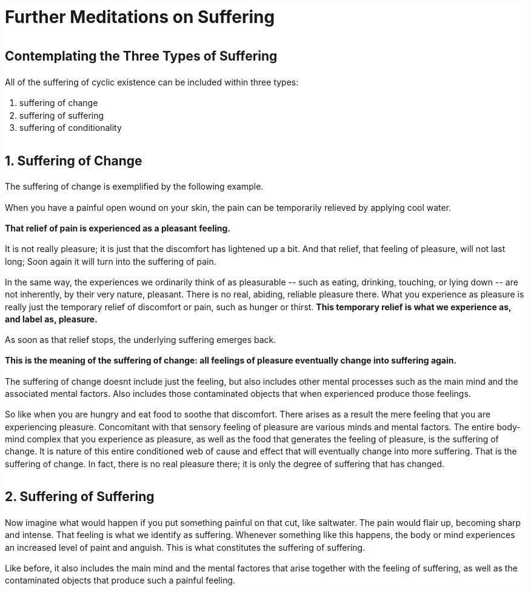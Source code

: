 # Further Meditations on Suffering

## Contemplating the Three Types of Suffering

All of the suffering of cyclic existence can be included within three types:

1. suffering of change
2. suffering of suffering
3. suffering of conditionality

## 1. Suffering of Change

The suffering of change is exemplified by the following example.

When you have a painful open wound on your skin, the pain can be temporarily relieved by applying cool water. 

**That relief of pain is experienced as a pleasant feeling.**

It is not really pleasure; it is just that the discomfort has lightened up a bit. And that relief, that feeling of pleasure, will not last long; Soon again it will turn into the suffering of pain.

In the same way, the experiences we ordinarily think of as pleasurable -- such as eating, drinking, touching, or lying down -- are not inherently, by their very nature, pleasant. There is no real, abiding, reliable pleasure there. What you experience as pleasure is really just the temporary relief of discomfort or pain, such as hunger or thirst. **This temporary relief is what we experience as, and label as, pleasure.**

As soon as that relief stops, the underlying suffering emerges back. 

**This is the meaning of the suffering of change: all feelings of pleasure eventually change into suffering again.**

The suffering of change doesnt include just the feeling, but also includes other mental processes such as the main mind and the associated mental factors. Also includes those contaminated objects that when experienced produce those feelings. 

So like when you are hungry and eat food to soothe that discomfort. There arises as a result the mere feeling that you are experiencing pleasure. Concomitant with that sensory feeling of pleasure are various minds and mental factors. The entire body-mind complex that you experience as pleasure, as well as the food that generates the feeling of pleasure, is the suffering of change. It is nature of this entire conditioned web of cause and effect that will eventually change into more suffering. That is the suffering of change. In fact, there is no real pleasure there; it is only the degree of suffering that has changed.


## 2. Suffering of Suffering

Now imagine what would happen if you put something painful on that cut, like saltwater. The pain would flair up, becoming sharp and intense. That feeling is what we identify as suffering. Whenever something like this happens, the body or mind experiences an increased level of paint and anguish. This is what constitutes the suffering of suffering.

Like before, it also includes the main mind and the mental factores that arise together with the feeling of suffering, as well as the contaminated objects that produce such a painful feeling.
